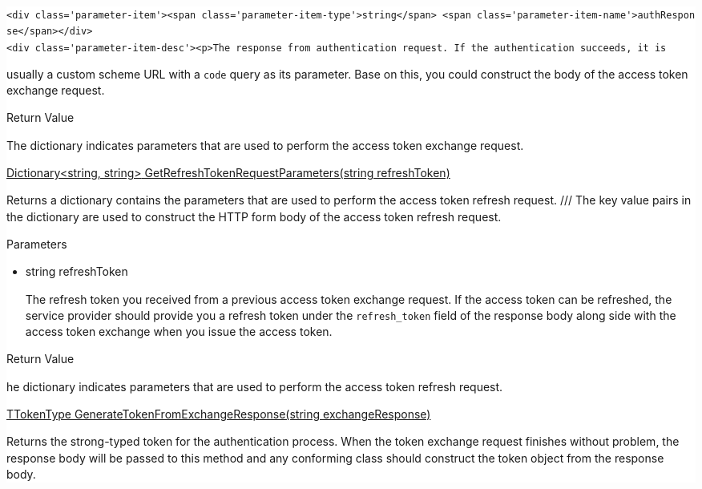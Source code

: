     <div class='parameter-item'><span class='parameter-item-type'>string</span> <span class='parameter-item-name'>authResponse</span></div>
    <div class='parameter-item-desc'><p>The response from authentication request. If the authentication succeeds, it is
usually a custom scheme URL with a <code>code</code> query as its parameter. Base on this, you could construct the body of the
access token exchange request.</p>
</div>
  </li>
</ul></div>
</div>
      <div class='section-title'>Return Value</div>
<div class='method-return'><p>The dictionary indicates parameters that are used to perform the access token exchange request.</p>
</div>
          </div>
  </div>
</div>
<div class='api-box method'>
  <div class="api-anchor" id='getrefreshtokenrequestparameters'></div><div class='api-heading' data-id='getrefreshtokenrequestparameters'><a href='#getrefreshtokenrequestparameters'><span class='return-type'>Dictionary&lt;string, string&gt;</span> GetRefreshTokenRequestParameters(string refreshToken)</a></div>
  <div class='api-body'>
    <div class='desc'>
      <div class='summary'>
<p>Returns a dictionary contains the parameters that are used to perform the access token refresh request.
    /// The key value pairs in the dictionary are used to construct the HTTP form body of the access token refresh request.</p>
</div>
            <div class='parameters'>
<div class='section-title'>Parameters</div>
<div class='parameter-item-list'><ul>
  <li>
    <div class='parameter-item'><span class='parameter-item-type'>string</span> <span class='parameter-item-name'>refreshToken</span></div>
    <div class='parameter-item-desc'><p>The refresh token you received from a previous access token exchange request. If the access token can be refreshed, the
service provider should provide you a refresh token under the <code>refresh_token</code> field of the response body along side with
the access token exchange when you issue the access token.</p>
</div>
  </li>
</ul></div>
</div>
      <div class='section-title'>Return Value</div>
<div class='method-return'><p>he dictionary indicates parameters that are used to perform the access token refresh request.</p>
</div>
          </div>
  </div>
</div>
<div class='api-box method'>
  <div class="api-anchor" id='generatetokenfromexchangeresponse'></div><div class='api-heading' data-id='generatetokenfromexchangeresponse'><a href='#generatetokenfromexchangeresponse'><span class='return-type'>TTokenType</span> GenerateTokenFromExchangeResponse(string exchangeResponse)</a></div>
  <div class='api-body'>
    <div class='desc'>
      <div class='summary'>
<p>Returns the strong-typed token for the authentication process.
When the token exchange request finishes without problem, the response body will be passed to this method and
any conforming class should construct the token object from the response body.</p>
